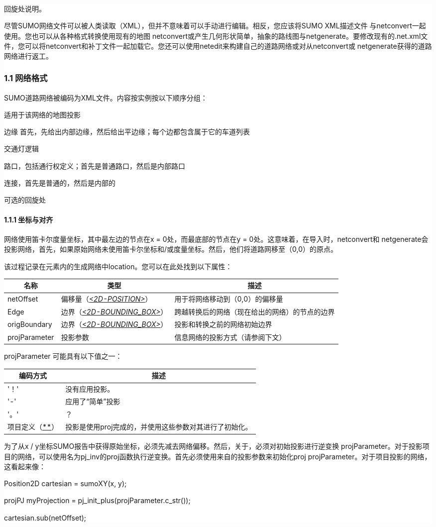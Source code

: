 回旋处说明。

尽管SUMO网络文件可以被人类读取（XML），但并不意味着可以手动进行编辑。相反，您应该将SUMO XML描述文件 与netconvert一起使用。您也可以从各种格式转换使用现有的地图 netconvert或产生几何形状简单，抽象的路线图与netgenerate。要修改现有的.net.xml文件，您可以将netconvert和补丁文件一起加载它。您还可以使用netedit来构建自己的道路网络或对从netconvert或 netgenerate获得的道路网络进行返工。

### 1.1  网络格式

SUMO道路网络被编码为XML文件。内容按实例按以下顺序分组：

适用于该网络的地图投影

边缘 首先，先给出内部边缘，然后给出平边缘；每个边都包含属于它的车道列表

交通灯逻辑

路口，包括通行权定义；首先是普通路口，然后是内部路口

连接，首先是普通的，然后是内部的

可选的回旋处

#### 1.1.1    坐标与对齐

网络使用笛卡尔度量坐标，其中最左边的节点在x = 0处，而最底部的节点在y = 0处。这意味着，在导入时，netconvert和 netgenerate会投影网络，首先，如果原始网络未使用笛卡尔坐标和/或度量坐标。然后，他们将道路网移至（0,0）的原点。

该过程记录在元素内的生成网络中location。您可以在此处找到以下属性：

| **名称**      | **类型**                                                     | **描述**                                       |
| ------------- | ------------------------------------------------------------ | ---------------------------------------------- |
| netOffset     | 偏移量（[*<2D-POSITION>*](https://sumo.dlr.de/docs/Basics/Notation.html#referenced_data_types)） | 用于将网络移动到（0,0）的偏移量                |
| Edge          | 边界（[*<2D-BOUNDING_BOX>*](https://sumo.dlr.de/docs/Basics/Notation.html#referenced_data_types)） | 跨越转换后的网络（现在给出的网络）的节点的边界 |
| origBoundary  | 边界（[*<2D-BOUNDING_BOX>*](https://sumo.dlr.de/docs/Basics/Notation.html#referenced_data_types)） | 投影和转换之前的网络初始边界                   |
| projParameter | 投影参数                                                     | 信息网络的投影方式（请参阅下文）               |

projParameter 可能具有以下值之一：

| **编码方式**                                                 | **描述**                                               |
| ------------------------------------------------------------ | ------------------------------------------------------ |
| '！'                                                         | 没有应用投影。                                         |
| '-'                                                          | 应用了“简单”投影                                       |
| '。'                                                         | ？                                                     |
| 项目定义（[**](https://sumo.dlr.de/docs/Basics/Notation.html#referenced_data_types)） | 投影是使用proj完成的，并使用这些参数对其进行了初始化。 |

为了从x / y坐标SUMO报告中获得原始坐标，必须先减去网络偏移。然后，关于，必须对初始投影进行逆变换 projParameter。对于投影项目的网络，可以使用名为pj_inv的proj函数执行逆变换。首先必须使用来自的投影参数来初始化proj projParameter。对于项目投影的网络，这看起来像：

Position2D cartesian = sumoXY(x, y);

projPJ myProjection = pj_init_plus(projParameter.c_str());

cartesian.sub(netOffset);
